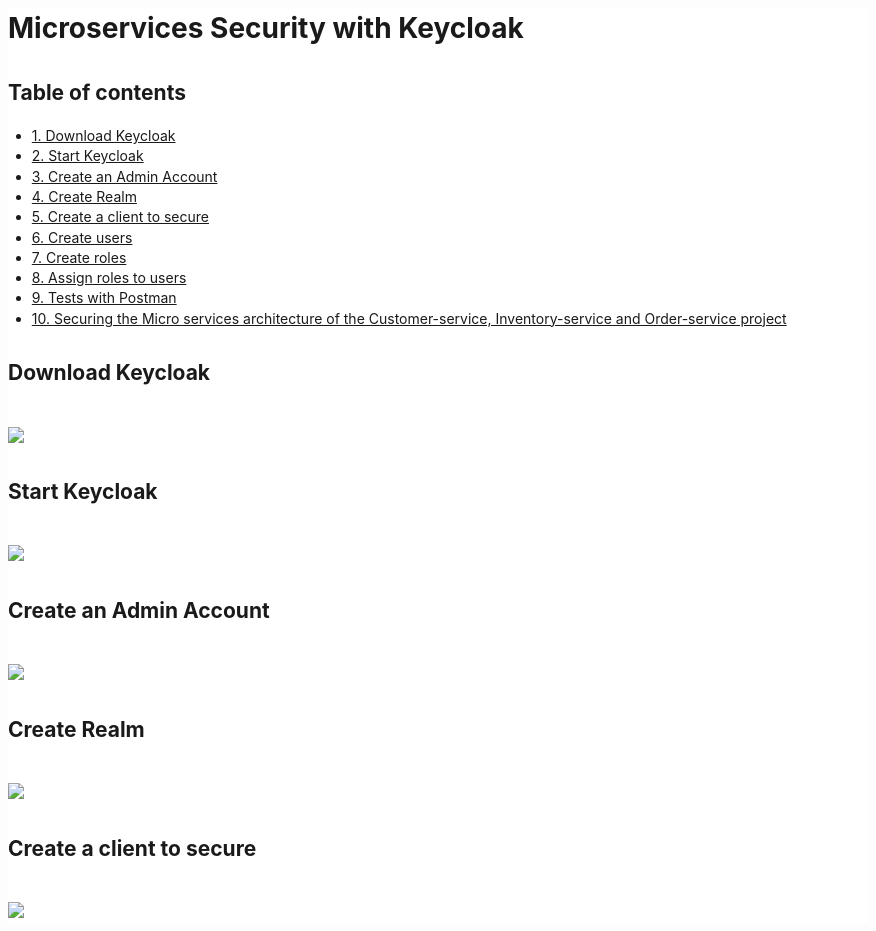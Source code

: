 # Microservices Security with Keycloak

## Table of contents

- [1. Download Keycloak](#Download-Keycloak)
- [2. Start Keycloak](#Start-Keycloak)
- [3. Create an Admin Account](#Create-an-Admin-Account)
- [4. Create Realm](#Create-Realm)
- [5. Create a client to secure](#Create-a-client-to-secure)
- [6. Create users](#Create-users)
- [7. Create roles](#Create-roles)
- [8. Assign roles to users](#Assign-roles-to-users)
- [9. Tests with Postman](#Tests-with-Postman)
- [10. Securing the Micro services architecture of the Customer-service, Inventory-service and Order-service project](#Securing-the-Micro-services-architecture-of-the-Customer-service,-Inventory-service-and-Order-service-project)

## Download Keycloak

<br>
<img src="./screens/1.png" width="1000px">
<br>

## Start Keycloak

<br>
<img src="./screens/2.png" width="1000px">
<br>

## Create an Admin Account

<br>
<img src="./screens/3.png" width="1000px">
<br>

## Create Realm

<br>
<img src="./screens/4.png" width="1000px">
<br>

## Create a client to secure

<br>
<img src="./screens/5.png" width="1000px">
<br>
